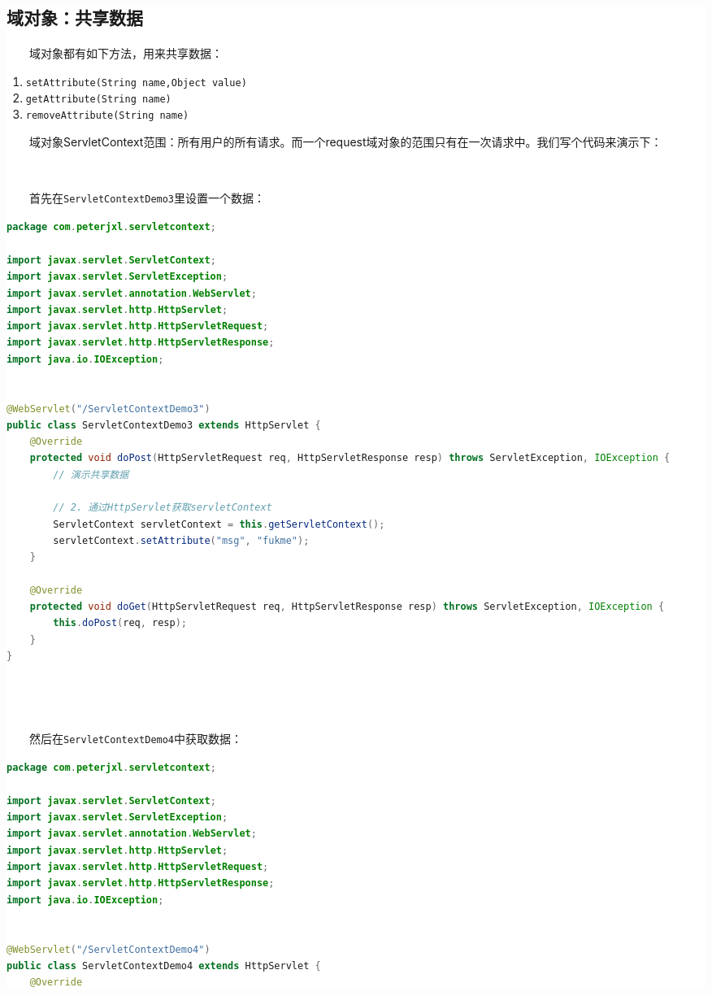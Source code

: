 ## 域对象：共享数据

　　域对象都有如下方法，用来共享数据：

1. ​`setAttribute(String name,Object value)`​
2. ​`getAttribute(String name)`​
3. ​`removeAttribute(String name)`​

　　域对象ServletContext范围：所有用户的所有请求。而一个request域对象的范围只有在一次请求中。我们写个代码来演示下：

　　‍

　　首先在`ServletContextDemo3`​里设置一个数据：

```java
package com.peterjxl.servletcontext;

import javax.servlet.ServletContext;
import javax.servlet.ServletException;
import javax.servlet.annotation.WebServlet;
import javax.servlet.http.HttpServlet;
import javax.servlet.http.HttpServletRequest;
import javax.servlet.http.HttpServletResponse;
import java.io.IOException;


@WebServlet("/ServletContextDemo3")
public class ServletContextDemo3 extends HttpServlet {
    @Override
    protected void doPost(HttpServletRequest req, HttpServletResponse resp) throws ServletException, IOException {
        // 演示共享数据

        // 2. 通过HttpServlet获取servletContext
        ServletContext servletContext = this.getServletContext();
        servletContext.setAttribute("msg", "fukme");
    }

    @Override
    protected void doGet(HttpServletRequest req, HttpServletResponse resp) throws ServletException, IOException {
        this.doPost(req, resp);
    }
}
```

　　‍

　　‍

　　然后在`ServletContextDemo4`​中获取数据：

```java
package com.peterjxl.servletcontext;

import javax.servlet.ServletContext;
import javax.servlet.ServletException;
import javax.servlet.annotation.WebServlet;
import javax.servlet.http.HttpServlet;
import javax.servlet.http.HttpServletRequest;
import javax.servlet.http.HttpServletResponse;
import java.io.IOException;


@WebServlet("/ServletContextDemo4")
public class ServletContextDemo4 extends HttpServlet {
    @Override
```